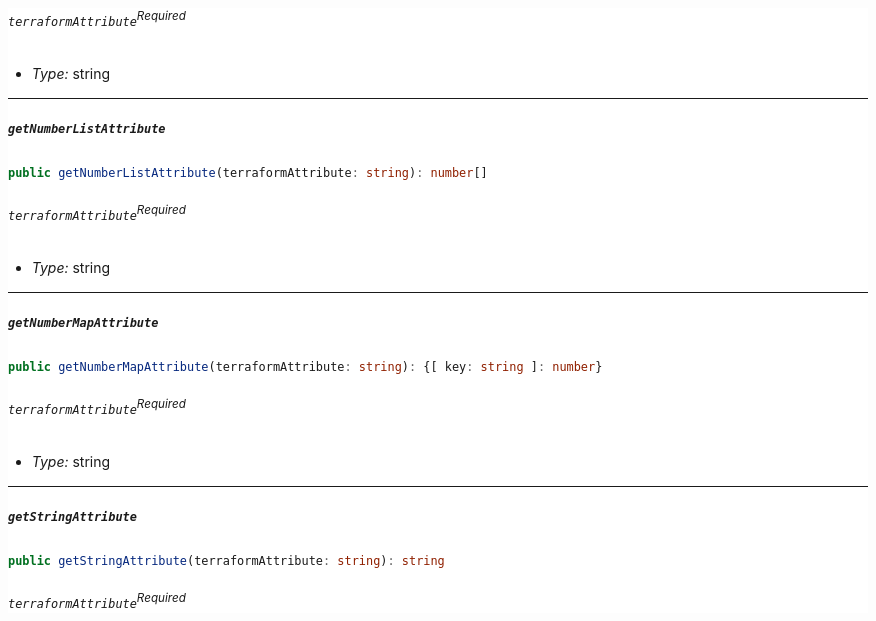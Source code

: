 ###### `terraformAttribute`<sup>Required</sup> <a name="terraformAttribute" id="rhizo-co-terraform-provider-oci.dataOciAnalyticsAnalyticsInstances.DataOciAnalyticsAnalyticsInstances.getNumberAttribute.parameter.terraformAttribute"></a>

- *Type:* string

---

##### `getNumberListAttribute` <a name="getNumberListAttribute" id="rhizo-co-terraform-provider-oci.dataOciAnalyticsAnalyticsInstances.DataOciAnalyticsAnalyticsInstances.getNumberListAttribute"></a>

```typescript
public getNumberListAttribute(terraformAttribute: string): number[]
```

###### `terraformAttribute`<sup>Required</sup> <a name="terraformAttribute" id="rhizo-co-terraform-provider-oci.dataOciAnalyticsAnalyticsInstances.DataOciAnalyticsAnalyticsInstances.getNumberListAttribute.parameter.terraformAttribute"></a>

- *Type:* string

---

##### `getNumberMapAttribute` <a name="getNumberMapAttribute" id="rhizo-co-terraform-provider-oci.dataOciAnalyticsAnalyticsInstances.DataOciAnalyticsAnalyticsInstances.getNumberMapAttribute"></a>

```typescript
public getNumberMapAttribute(terraformAttribute: string): {[ key: string ]: number}
```

###### `terraformAttribute`<sup>Required</sup> <a name="terraformAttribute" id="rhizo-co-terraform-provider-oci.dataOciAnalyticsAnalyticsInstances.DataOciAnalyticsAnalyticsInstances.getNumberMapAttribute.parameter.terraformAttribute"></a>

- *Type:* string

---

##### `getStringAttribute` <a name="getStringAttribute" id="rhizo-co-terraform-provider-oci.dataOciAnalyticsAnalyticsInstances.DataOciAnalyticsAnalyticsInstances.getStringAttribute"></a>

```typescript
public getStringAttribute(terraformAttribute: string): string
```

###### `terraformAttribute`<sup>Required</sup> <a name="terraformAttribute" id="rhizo-co-terraform-provider-oci.dataOciAnalyticsAnalyticsInstances.DataOciAnalyticsAnalyticsInstances.getStringAttribute.parameter.terraformAttribute"></a>
